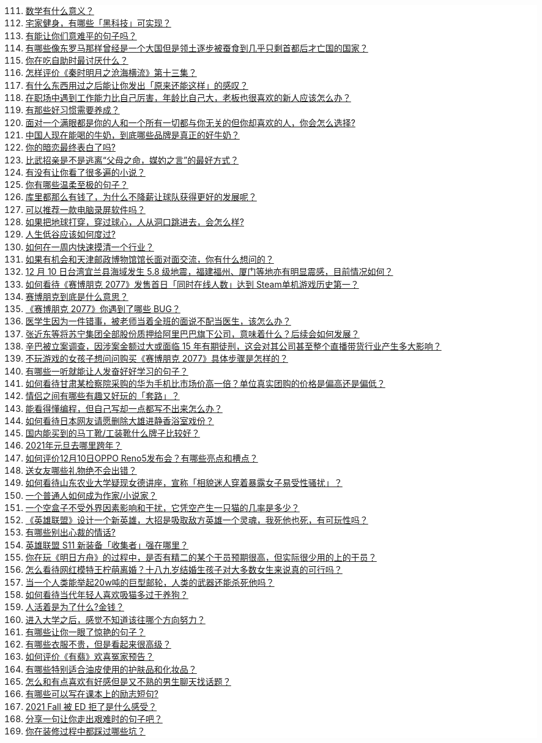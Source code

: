 111. [数学有什么意义？](https://www.zhihu.com/question/434292355)
112. [宅家健身，有哪些「黑科技」可实现？](https://www.zhihu.com/question/434052792)
113. [有能让你们意难平的句子吗？](https://www.zhihu.com/question/432380775)
114. [有哪些像东罗马那样曾经是一个大国但是领土逐步被蚕食到几乎只剩首都后才亡国的国家？](https://www.zhihu.com/question/433023905)
115. [你在吃自助时最讨厌什么？](https://www.zhihu.com/question/63212359)
116. [怎样评价《秦时明月之沧海横流》第十三集？](https://www.zhihu.com/question/434161617)
117. [有什么东西用过之后能让你发出「原来还能这样」的感叹？](https://www.zhihu.com/question/434215060)
118. [在职场中遇到工作能力比自己厉害，年龄比自己大，老板也很喜欢的新人应该怎么办？](https://www.zhihu.com/question/430654899)
119. [有那些好习惯需要养成？](https://www.zhihu.com/question/431242009)
120. [面对一个满眼都是你的人和一个所有一切都与你无关的但你却喜欢的人，你会怎么选择?](https://www.zhihu.com/question/425128066)
121. [中国人现在能喝的牛奶，到底哪些品牌是真正的好牛奶？](https://www.zhihu.com/question/406534691)
122. [你的暗恋最终表白了吗?](https://www.zhihu.com/question/321260611)
123. [比武招亲是不是逃离“父母之命，媒妁之言”的最好方式？](https://www.zhihu.com/question/434230870)
124. [有没有让你看了很多遍的小说？](https://www.zhihu.com/question/430342715)
125. [你有哪些温柔至极的句子？](https://www.zhihu.com/question/428557064)
126. [库里都那么有钱了，为什么不降薪让球队获得更好的发展呢？](https://www.zhihu.com/question/434186011)
127. [可以推荐一款电脑录屏软件吗？](https://www.zhihu.com/question/26614459)
128. [如果把地球打穿，穿过球心，人从洞口跳进去，会怎么样?](https://www.zhihu.com/question/340245424)
129. [人生低谷应该如何度过?](https://www.zhihu.com/question/427058564)
130. [如何在一周内快速摸清一个行业？](https://www.zhihu.com/question/21324385)
131. [如果有机会和天津邮政博物馆馆长面对面交流，你有什么想问的？](https://www.zhihu.com/question/433973014)
132. [12 月 10 日台湾宜兰县海域发生 5.8
     级地震，福建福州、厦门等地亦有明显震感，目前情况如何？](https://www.zhihu.com/question/434263181)
133. [如何看待《赛博朋克 2077》发售首日「同时在线人数」达到
     Steam单机游戏历史第一？](https://www.zhihu.com/question/434170575)
134. [赛博朋克到底是什么意思？](https://www.zhihu.com/question/340228753)
135. [《赛博朋克 2077》你遇到了哪些 BUG？](https://www.zhihu.com/question/434111064)
136. [医学生因为一件错事，被老师当着全班的面说不配当医生，该怎么办？](https://www.zhihu.com/question/425007247)
137. [张近东等将苏宁集团全部股份质押给阿里巴巴旗下公司，意味着什么？后续会如何发展？](https://www.zhihu.com/question/434234041)
138. [辛巴被立案调查，因涉案金额过大或面临 15
     年有期徒刑，这会对其公司甚至整个直播带货行业产生多大影响？](https://www.zhihu.com/question/434147673)
139. [不玩游戏的女孩子想问问购买《赛博朋克
     2077》具体步骤是怎样的？](https://www.zhihu.com/question/432540677)
140. [有哪些一听就能让人发奋好好学习的句子？](https://www.zhihu.com/question/355531661)
141. [如何看待甘肃某检察院采购的华为手机比市场价高一倍？单位真实团购的价格是偏高还是偏低？](https://www.zhihu.com/question/433785956)
142. [情侣之间有哪些有趣又好玩的「套路」？](https://www.zhihu.com/question/275937805)
143. [能看得懂编程，但自己写却一点都写不出来怎么办？](https://www.zhihu.com/question/433391701)
144. [如何看待日本网友请愿删除大雄进静香浴室戏份？](https://www.zhihu.com/question/434167908)
145. [国内能买到的马丁靴/工装靴什么牌子比较好？](https://www.zhihu.com/question/295022377)
146. [2021年元旦去哪里跨年？](https://www.zhihu.com/question/432185115)
147. [如何评价12月10日OPPO
     Reno5发布会？有哪些亮点和槽点？](https://www.zhihu.com/question/434174009)
148. [送女友哪些礼物绝不会出错？](https://www.zhihu.com/question/392954061)
149. [如何看待山东农业大学疑现女德讲座，宣称「相貌迷人穿着暴露女子易受性骚扰」？](https://www.zhihu.com/question/434148165)
150. [一个普通人如何成为作家/小说家？](https://www.zhihu.com/question/328727788)
151. [一个空盒子不受外界因素影响和干扰，它凭空产生一只猫的几率是多少？](https://www.zhihu.com/question/434005535)
152. [《英雄联盟》设计一个新英雄，大招是吸取敌方英雄一个灵魂，我死他也死，有可玩性吗？](https://www.zhihu.com/question/433393062)
153. [有哪些别出心裁的情话?](https://www.zhihu.com/question/402009722)
154. [英雄联盟 S11 新装备「收集者」强在哪里？](https://www.zhihu.com/question/433414507)
155. [你在玩《明日方舟》的过程中，是否有精二的某个干员预期很高，但实际很少用的上的干员？](https://www.zhihu.com/question/433630089)
156. [怎么看待网红模特王柠萌离婚？十八九岁结婚生孩子对大多数女生来说真的可行吗？](https://www.zhihu.com/question/433620607)
157. [当一个人类能举起20w吨的巨型邮轮，人类的武器还能杀死他吗？](https://www.zhihu.com/question/431102613)
158. [如何看待当代年轻人喜欢吸猫多过于养狗？](https://www.zhihu.com/question/434058968)
159. [人活着是为了什么?金钱？](https://www.zhihu.com/question/433512452)
160. [进入大学之后，感觉不知道该往哪个方向努力？](https://www.zhihu.com/question/302669627)
161. [有哪些让你一眼了惊艳的句子？](https://www.zhihu.com/question/432979443)
162. [有哪些衣服不贵，但是看起来很高级？](https://www.zhihu.com/question/352321860)
163. [如何评价《有翡》欢喜冤家预告？](https://www.zhihu.com/question/434161599)
164. [有哪些特别适合油皮使用的护肤品和化妆品？](https://www.zhihu.com/question/66323225)
165. [怎么和有点喜欢有好感但是又不熟的男生聊天找话题？](https://www.zhihu.com/question/271413148)
166. [有哪些可以写在课本上的励志短句?](https://www.zhihu.com/question/370697717)
167. [2021 Fall 被 ED 拒了是什么感受？](https://www.zhihu.com/question/427110932)
168. [分享一句让你走出艰难时的句子吧？](https://www.zhihu.com/question/394252086)
169. [你在装修过程中都踩过哪些坑？](https://www.zhihu.com/question/434198978)